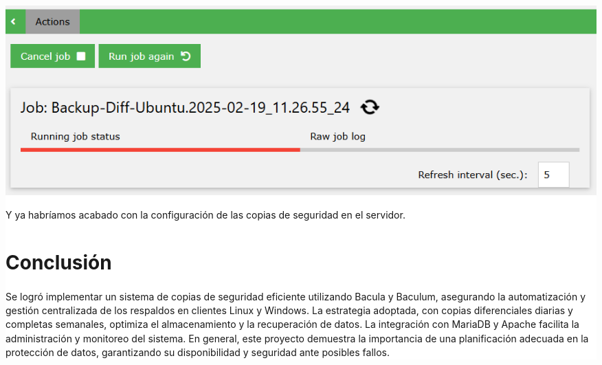 ![](attachments/20250219122717.png)

Y ya habríamos acabado con la configuración de las copias de seguridad en el servidor.

# Conclusión

Se logró implementar un sistema de copias de seguridad eficiente utilizando Bacula y Baculum, asegurando la automatización y gestión centralizada de los respaldos en clientes Linux y Windows. La estrategia adoptada, con copias diferenciales diarias y completas semanales, optimiza el almacenamiento y la recuperación de datos. La integración con MariaDB y Apache facilita la administración y monitoreo del sistema. En general, este proyecto demuestra la importancia de una planificación adecuada en la protección de datos, garantizando su disponibilidad y seguridad ante posibles fallos.
